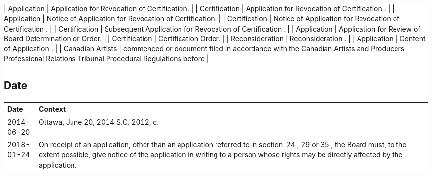 | Application      | Application  for Revocation of Certification.                                                                                                   |
| Certification    | Application for Revocation of  Certification .                                                                                                  |
| Application      | Notice of  Application  for Revocation of Certification.                                                                                        |
| Certification    | Notice of Application for Revocation of  Certification .                                                                                        |
| Certification    | Subsequent Application for Revocation of  Certification .                                                                                       |
| Application      | Application  for Review of Board Determination or Order.                                                                                        |
| Certification    | Certification  Order.                                                                                                                           |
| Reconsideration  | Reconsideration .                                                                                                                               |
| Application      | Content of  Application .                                                                                                                       |
| Canadian Artists | commenced or document filed in accordance with the Canadian Artists and Producers Professional Relations Tribunal Procedural Regulations before |


## Date
| Date       | Context                                                                                                                                                                                                                                                    |
|:-----------|:-----------------------------------------------------------------------------------------------------------------------------------------------------------------------------------------------------------------------------------------------------------|
| 2014-06-20 | Ottawa, June 20, 2014 S.C. 2012, c.                                                                                                                                                                                                                        |
| 2018-01-24 | On receipt of an application, other than an application referred to in section  24 ,  29  or  35 , the Board must, to the extent possible, give notice of the application in writing to a person whose rights may be directly affected by the application. |


